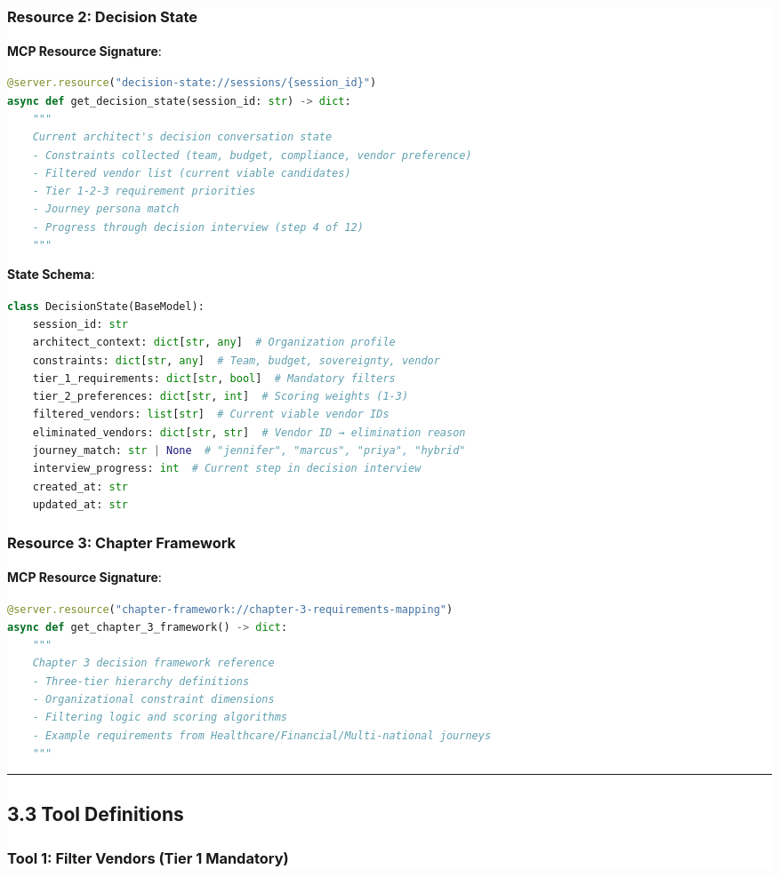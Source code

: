 ### Resource 2: Decision State

**MCP Resource Signature**:
```python
@server.resource("decision-state://sessions/{session_id}")
async def get_decision_state(session_id: str) -> dict:
    """
    Current architect's decision conversation state
    - Constraints collected (team, budget, compliance, vendor preference)
    - Filtered vendor list (current viable candidates)
    - Tier 1-2-3 requirement priorities
    - Journey persona match
    - Progress through decision interview (step 4 of 12)
    """
```

**State Schema**:
```python
class DecisionState(BaseModel):
    session_id: str
    architect_context: dict[str, any]  # Organization profile
    constraints: dict[str, any]  # Team, budget, sovereignty, vendor
    tier_1_requirements: dict[str, bool]  # Mandatory filters
    tier_2_preferences: dict[str, int]  # Scoring weights (1-3)
    filtered_vendors: list[str]  # Current viable vendor IDs
    eliminated_vendors: dict[str, str]  # Vendor ID → elimination reason
    journey_match: str | None  # "jennifer", "marcus", "priya", "hybrid"
    interview_progress: int  # Current step in decision interview
    created_at: str
    updated_at: str
```

### Resource 3: Chapter Framework

**MCP Resource Signature**:
```python
@server.resource("chapter-framework://chapter-3-requirements-mapping")
async def get_chapter_3_framework() -> dict:
    """
    Chapter 3 decision framework reference
    - Three-tier hierarchy definitions
    - Organizational constraint dimensions
    - Filtering logic and scoring algorithms
    - Example requirements from Healthcare/Financial/Multi-national journeys
    """
```

---

## 3.3 Tool Definitions

### Tool 1: Filter Vendors (Tier 1 Mandatory)
